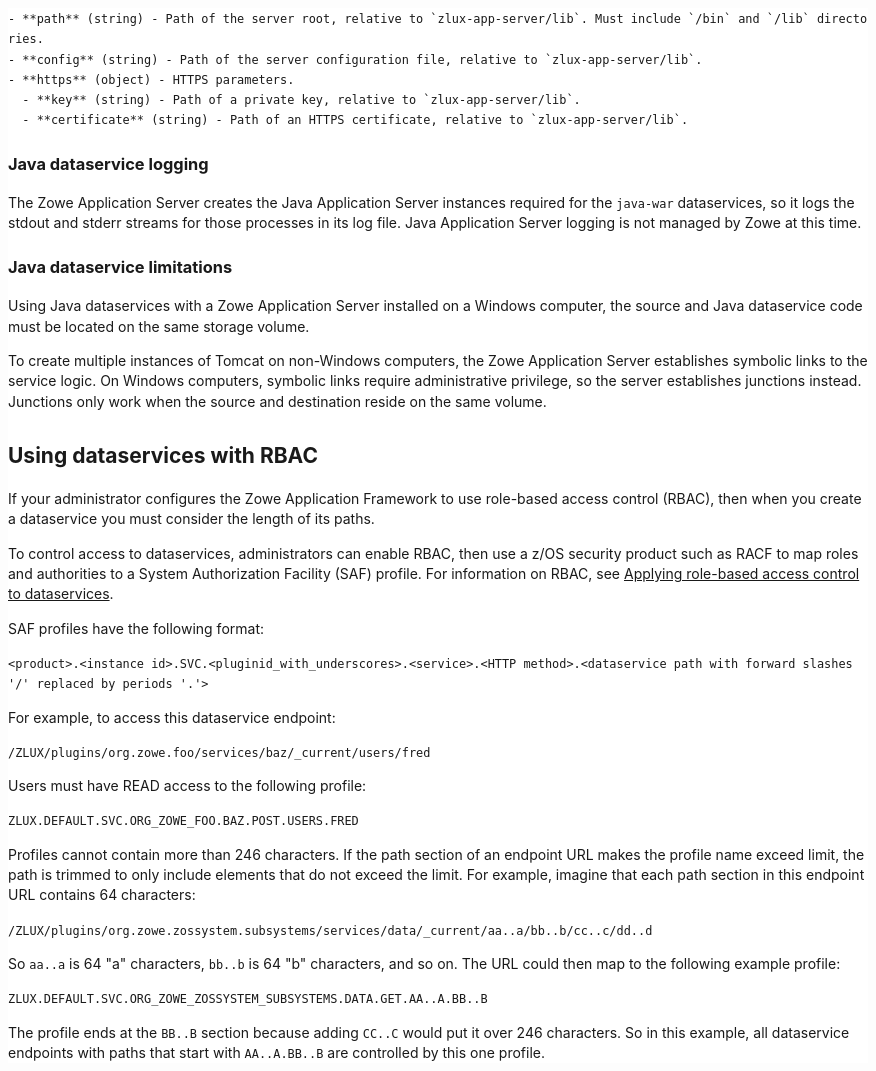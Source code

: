     - **path** (string) - Path of the server root, relative to `zlux-app-server/lib`. Must include `/bin` and `/lib` directories.
    - **config** (string) - Path of the server configuration file, relative to `zlux-app-server/lib`.
    - **https** (object) - HTTPS parameters.
      - **key** (string) - Path of a private key, relative to `zlux-app-server/lib`.
      - **certificate** (string) - Path of an HTTPS certificate, relative to `zlux-app-server/lib`.

### Java dataservice logging

The Zowe Application Server creates the Java Application Server instances required for the `java-war` dataservices, so it logs the stdout and stderr streams for those processes in its log file. Java Application Server logging is not managed by Zowe at this time.

### Java dataservice limitations

Using Java dataservices with a Zowe Application Server installed on a Windows computer, the source and Java dataservice code must be located on the same storage volume.

To create multiple instances of Tomcat on non-Windows computers, the Zowe Application Server establishes symbolic links to the service logic. On Windows computers, symbolic links require administrative privilege, so the server establishes junctions instead. Junctions only work when the source and destination reside on the same volume.

## Using dataservices with RBAC
If your administrator configures the Zowe Application Framework to use role-based access control (RBAC), then when you create a dataservice you must consider the length of its paths.

To control access to dataservices, administrators can enable RBAC, then use a z/OS security product such as RACF to map roles and authorities to a System Authorization Facility (SAF) profile. For information on RBAC, see [Applying role-based access control to dataservices](../../user-guide/mvd-configuration.md#applying-role-based-access-control-to-dataservices).

SAF profiles have the following format:

`<product>.<instance id>.SVC.<pluginid_with_underscores>.<service>.<HTTP method>.<dataservice path with forward slashes '/' replaced by periods '.'>`

For example, to access this dataservice endpoint:

`/ZLUX/plugins/org.zowe.foo/services/baz/_current/users/fred`

Users must have READ access to the following profile:

`ZLUX.DEFAULT.SVC.ORG_ZOWE_FOO.BAZ.POST.USERS.FRED`

Profiles cannot contain more than 246 characters. If the path section of an endpoint URL makes the profile name exceed limit, the path is trimmed to only include elements that do not exceed the limit. For example, imagine that each path section in this endpoint URL contains 64 characters:

`/ZLUX/plugins/org.zowe.zossystem.subsystems/services/data/_current/aa..a/bb..b/cc..c/dd..d`

So `aa..a` is 64 "a" characters, `bb..b` is 64 "b" characters, and so on. The URL could then map to the following example profile:

`ZLUX.DEFAULT.SVC.ORG_ZOWE_ZOSSYSTEM_SUBSYSTEMS.DATA.GET.AA..A.BB..B`

The profile ends at the `BB..B` section because adding `CC..C` would put it over 246 characters. So in this example, all dataservice endpoints with paths that start with `AA..A.BB..B` are controlled by this one profile.
